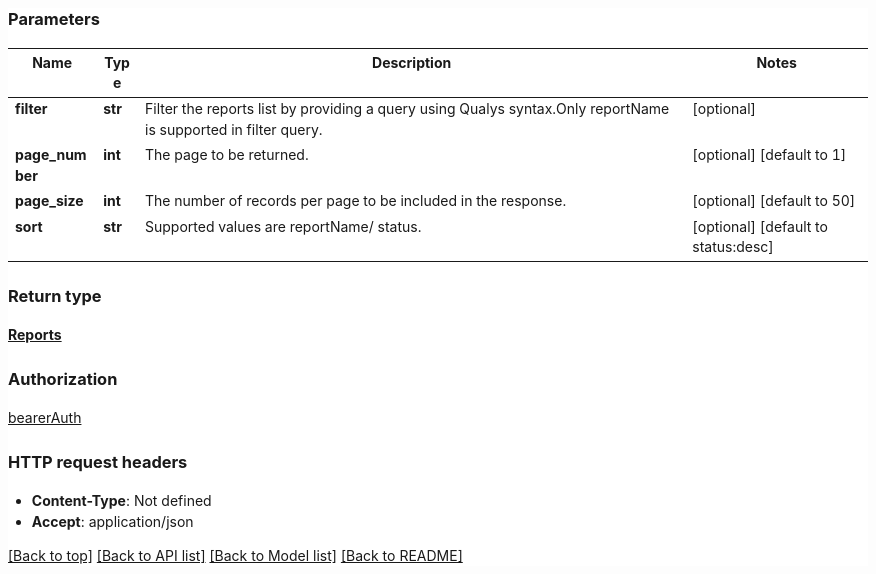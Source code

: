 ### Parameters

Name | Type | Description  | Notes
------------- | ------------- | ------------- | -------------
 **filter** | **str**| Filter the reports list by providing a query using Qualys syntax.Only reportName is supported in filter query. | [optional] 
 **page_number** | **int**| The page to be returned. | [optional] [default to 1]
 **page_size** | **int**| The number of records per page to be included in the response. | [optional] [default to 50]
 **sort** | **str**| Supported values are reportName/ status. | [optional] [default to status:desc]

### Return type

[**Reports**](Reports.md)

### Authorization

[bearerAuth](../README.md#bearerAuth)

### HTTP request headers

 - **Content-Type**: Not defined
 - **Accept**: application/json

[[Back to top]](#) [[Back to API list]](../README.md#documentation-for-api-endpoints) [[Back to Model list]](../README.md#documentation-for-models) [[Back to README]](../README.md)

